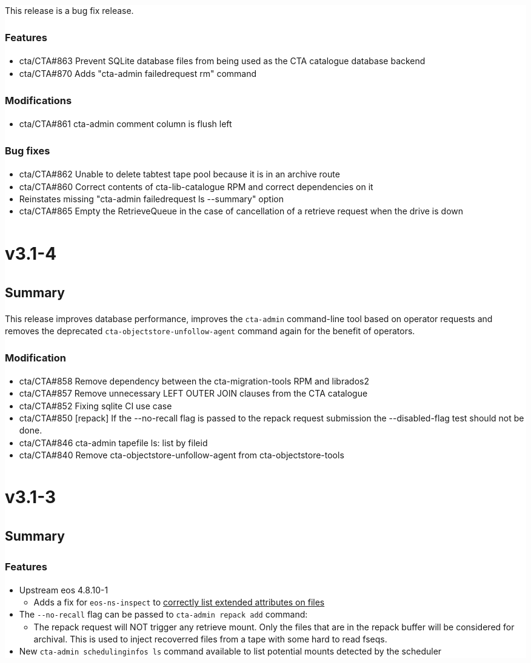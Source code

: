This release is a bug fix release.

### Features

- cta/CTA#863 Prevent SQLite database files from being used as the CTA catalogue database backend
- cta/CTA#870 Adds "cta-admin failedrequest rm" command

### Modifications

- cta/CTA#861 cta-admin comment column is flush left

### Bug fixes

- cta/CTA#862 Unable to delete tabtest tape pool because it is in an archive route
- cta/CTA#860 Correct contents of cta-lib-catalogue RPM and correct dependencies on it
- Reinstates missing "cta-admin failedrequest ls --summary" option
- cta/CTA#865 Empty the RetrieveQueue in the case of cancellation of a retrieve request when the drive is down

# v3.1-4

## Summary

This release improves database performance, improves the `cta-admin`
command-line tool based on operator requests and removes the deprecated
`cta-objectstore-unfollow-agent` command again for the benefit of operators.

### Modification

- cta/CTA#858 Remove dependency between the cta-migration-tools RPM and librados2
- cta/CTA#857 Remove unnecessary LEFT OUTER JOIN clauses from the CTA catalogue
- cta/CTA#852 Fixing sqlite CI use case
- cta/CTA#850 [repack] If the --no-recall flag is passed to the repack request submission the --disabled-flag test should not be done.
- cta/CTA#846 cta-admin tapefile ls: list by fileid
- cta/CTA#840 Remove cta-objectstore-unfollow-agent from cta-objectstore-tools

# v3.1-3

## Summary

### Features

- Upstream eos 4.8.10-1
  - Adds a fix for `eos-ns-inspect` to [correctly list extended attributes on files](https://its.cern.ch/jira/browse/EOS-4319)
- The `--no-recall` flag can be passed to `cta-admin repack add` command:
  - The repack request will NOT trigger any retrieve mount.  Only the files that are in the repack buffer will be considered for archival. This is used to inject recoverred files from a tape with some hard to read fseqs.
- New `cta-admin schedulinginfos ls` command available to list potential mounts detected by the scheduler
